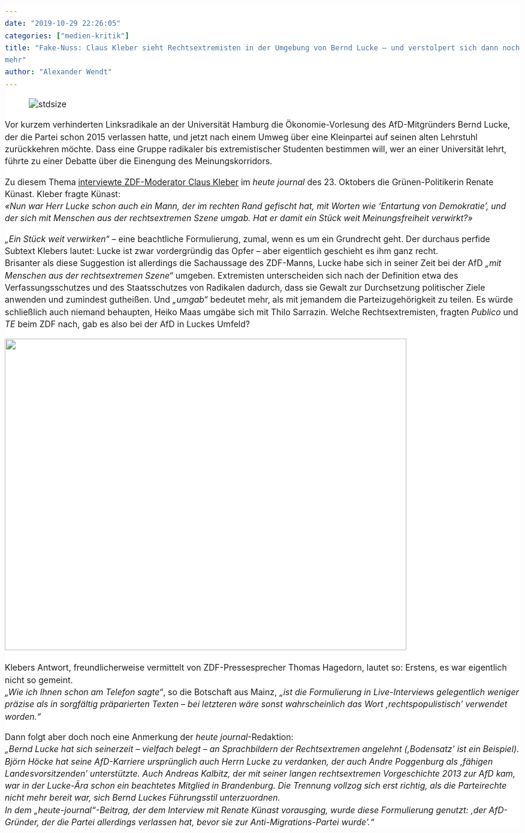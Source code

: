 ```yaml
---
date: "2019-10-29 22:26:05"
categories: ["medien-kritik"]
title: "Fake-Nuss: Claus Kleber sieht Rechtsextremisten in der Umgebung von Bernd Lucke – und verstolpert sich dann noch mehr"
author: "Alexander Wendt"
---
```



<figure>
<img src="https://www.publicomag.com/wp-content/uploads/2019/07/Fake-Nuss_-1320x926.jpg" alt=stdsize>
</figure>


Vor kurzem verhinderten Linksradikale an der Universität Hamburg die Ökonomie-Vorlesung des AfD-Mitgründers Bernd Lucke, der die Partei schon 2015 verlassen hatte, und jetzt nach einem Umweg über eine Kleinpartei auf seinen alten Lehrstuhl zurückkehren möchte. Dass eine Gruppe radikaler bis extremistischer Studenten bestimmen will, wer an einer Universität lehrt, führte zu einer Debatte über die Einengung des Meinungskorridors.



Zu diesem Thema <a href="https://www.zdf.de/nachrichten/heute/renate-kuenast-im-heute-journal-zur-meinungsfreiheit-lieber-diskutieren-statt-leute-verdraengen-100.html">interviewte ZDF-Moderator Claus Kleber</a> im _heute journal_ des 23. Oktobers die Grünen-Politikerin Renate Künast. Kleber fragte Künast:<br>
_«Nun war Herr Lucke schon auch ein Mann, der im rechten Rand gefischt hat, mit Worten wie &#8216;Entartung von Demokratie&#8217;, und der sich mit Menschen aus der rechtsextremen Szene umgab. Hat er damit ein Stück weit Meinungsfreiheit verwirkt?»_

_„Ein Stück weit verwirken“_ – eine beachtliche Formulierung, zumal, wenn es um ein Grundrecht geht. Der durchaus perfide Subtext Klebers lautet: Lucke ist zwar vordergründig das Opfer – aber eigentlich geschieht es ihm ganz recht.<br>
Brisanter als diese Suggestion ist allerdings die Sachaussage des ZDF-Manns, Lucke habe sich in seiner Zeit bei der AfD _„mit Menschen aus der rechtsextremen Szene“_ umgeben. Extremisten unterscheiden sich nach der Definition etwa des Verfassungsschutzes und des Staatsschutzes von Radikalen dadurch, dass sie Gewalt zur Durchsetzung politischer Ziele anwenden und zumindest gutheißen. Und _„umgab“_ bedeutet mehr, als mit jemandem die Parteizugehörigkeit zu teilen. Es würde schließlich auch niemand behaupten, Heiko Maas umgäbe sich mit Thilo Sarrazin. Welche Rechtsextremisten, fragten _Publico_ und _TE_ beim ZDF nach, gab es also bei der AfD in Luckes Umfeld?

<img loading="lazy" decoding="async" class=" wp-image-9956 aligncenter" src="https://www.publicomag.com/wp-content/uploads/2019/10/Bildschirmfoto-2019-10-29-um-23.10.43-300x233.png" alt width="670" height="520" srcset="https://www.publicomag.com/wp-content/uploads/2019/10/Bildschirmfoto-2019-10-29-um-23.10.43-300x233.png 300w, https://www.publicomag.com/wp-content/uploads/2019/10/Bildschirmfoto-2019-10-29-um-23.10.43-483x376.png 483w, https://www.publicomag.com/wp-content/uploads/2019/10/Bildschirmfoto-2019-10-29-um-23.10.43-360x280.png 360w, https://www.publicomag.com/wp-content/uploads/2019/10/Bildschirmfoto-2019-10-29-um-23.10.43-600x467.png 600w, https://www.publicomag.com/wp-content/uploads/2019/10/Bildschirmfoto-2019-10-29-um-23.10.43-263x205.png 263w, https://www.publicomag.com/wp-content/uploads/2019/10/Bildschirmfoto-2019-10-29-um-23.10.43.png 751w" sizes="(max-width: 670px) 100vw, 670px" />

Klebers Antwort, freundlicherweise vermittelt von ZDF-Pressesprecher Thomas Hagedorn, lautet so: Erstens, es war eigentlich nicht so gemeint.<br>
_„Wie ich Ihnen schon am Telefon sagte“_, so die Botschaft aus Mainz, _„ist die Formulierung in Live-Interviews gelegentlich weniger präzise als in sorgfältig präparierten Texten – bei letzteren wäre sonst wahrscheinlich das Wort ‚rechtspopulistisch’ verwendet worden.“_

Dann folgt aber doch noch eine Anmerkung der _heute journal_-Redaktion:<br>
_„Bernd Lucke hat sich seinerzeit – vielfach belegt – an Sprachbildern der Rechtsextremen angelehnt (‚Bodensatz’ ist ein Beispiel). Björn Höcke hat seine AfD-Karriere ursprünglich auch Herrn Lucke zu verdanken, der auch Andre Poggenburg als ‚fähigen Landesvorsitzenden’ unterstützte. Auch Andreas Kalbitz, der mit seiner langen rechtsextremen Vorgeschichte 2013 zur AfD kam, war in der Lucke-Ära schon ein beachtetes Mitglied in Brandenburg. Die Trennung vollzog sich erst richtig, als die Parteirechte nicht mehr bereit war, sich Bernd Luckes Führungsstil unterzuordnen._<br>
_In dem „heute-journal“-Beitrag, der dem Interview mit Renate Künast vorausging, wurde diese Formulierung genutzt: ‚der AfD-Gründer, der die Partei allerdings verlassen hat, bevor sie zur Anti-Migrations-Partei wurde&#8217;.“_
